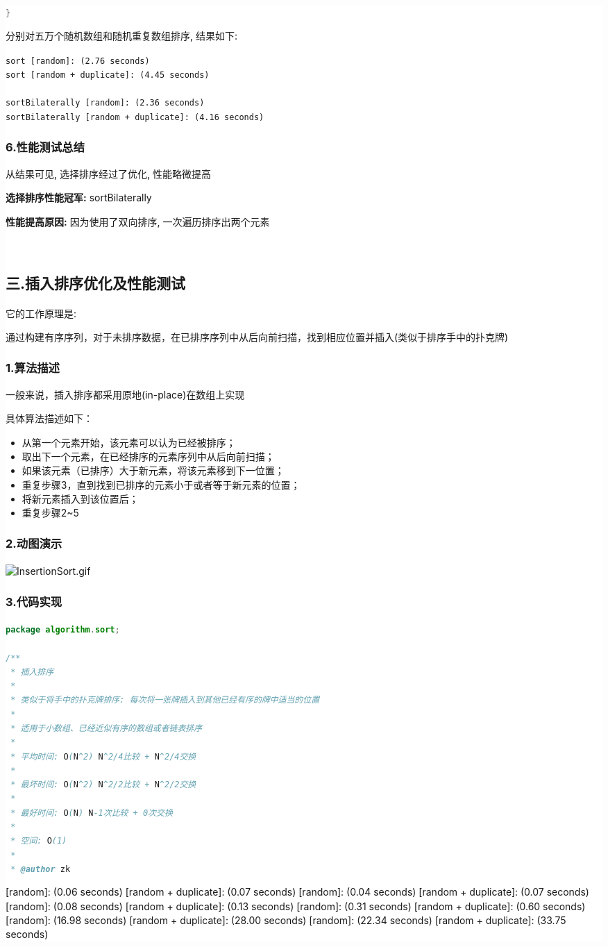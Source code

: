 ```java
}
```

分别对五万个随机数组和随机重复数组排序, 结果如下:

```
sort [random]: (2.76 seconds)
sort [random + duplicate]: (4.45 seconds)

sortBilaterally [random]: (2.36 seconds)
sortBilaterally [random + duplicate]: (4.16 seconds)
```

### **6.性能测试总结**

从结果可见, 选择排序经过了优化, 性能略微提高

**选择排序性能冠军:** sortBilaterally

**性能提高原因:** 因为使用了双向排序, 一次遍历排序出两个元素

<br/>

## 三.插入排序优化及性能测试

它的工作原理是:

通过构建有序序列，对于未排序数据，在已排序序列中从后向前扫描，找到相应位置并插入(类似于排序手中的扑克牌)

### **1.算法描述**

一般来说，插入排序都采用原地(in-place)在数组上实现

具体算法描述如下：

-   从第一个元素开始，该元素可以认为已经被排序；
-   取出下一个元素，在已经排序的元素序列中从后向前扫描；
-   如果该元素（已排序）大于新元素，将该元素移到下一位置；
-   重复步骤3，直到找到已排序的元素小于或者等于新元素的位置；
-   将新元素插入到该位置后；
-   重复步骤2~5

### **2.动图演示**

![InsertionSort.gif](https://images2017.cnblogs.com/blog/849589/201710/849589-20171015225645277-1151100000.gif)

### **3.代码实现**

```java
package algorithm.sort;

/**
 * 插入排序
 *
 * 类似于将手中的扑克牌排序: 每次将一张牌插入到其他已经有序的牌中适当的位置
 *
 * 适用于小数组、已经近似有序的数组或者链表排序
 *
 * 平均时间: O(N^2) N^2/4比较 + N^2/4交换
 *
 * 最坏时间: O(N^2) N^2/2比较 + N^2/2交换
 *
 * 最好时间: O(N) N-1次比较 + 0次交换
 *
 * 空间: O(1)
 *
 * @author zk
```

[random]: (0.06 seconds)
[random + duplicate]: (0.07 seconds)
[random]: (0.04 seconds)
[random + duplicate]: (0.07 seconds)
[random]: (0.08 seconds)
[random + duplicate]: (0.13 seconds)
[random]: (0.31 seconds)
[random + duplicate]: (0.60 seconds)
[random]: (16.98 seconds)
[random + duplicate]: (28.00 seconds)
[random]: (22.34 seconds)
[random + duplicate]: (33.75 seconds)